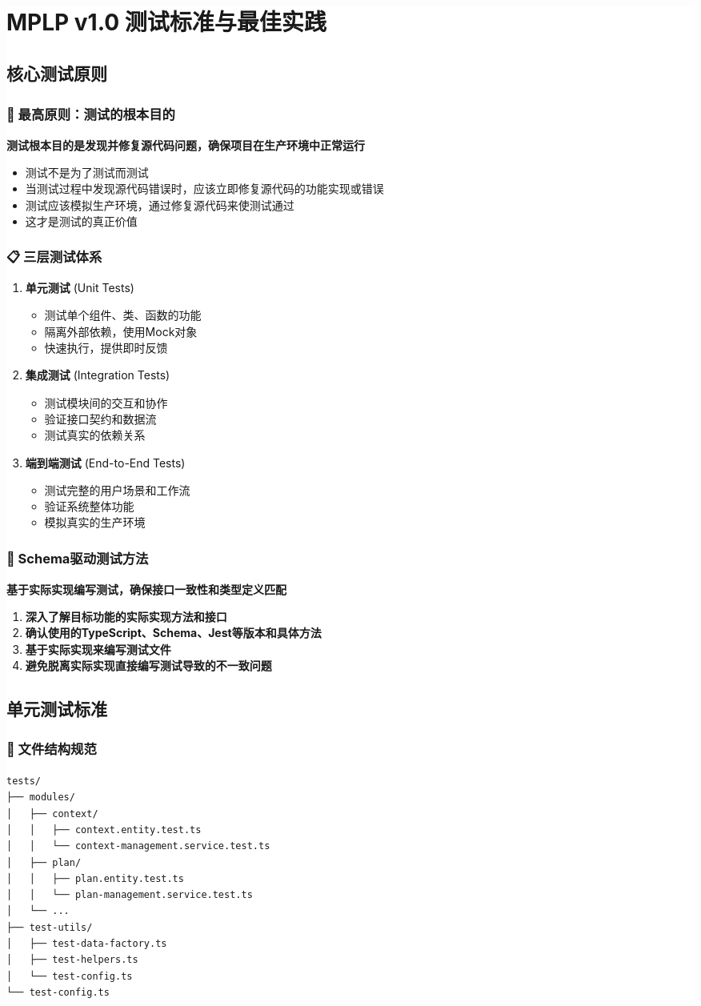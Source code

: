 # MPLP v1.0 测试标准与最佳实践

## 核心测试原则

### 🎯 最高原则：测试的根本目的

**测试根本目的是发现并修复源代码问题，确保项目在生产环境中正常运行**

- 测试不是为了测试而测试
- 当测试过程中发现源代码错误时，应该立即修复源代码的功能实现或错误
- 测试应该模拟生产环境，通过修复源代码来使测试通过
- 这才是测试的真正价值

### 📋 三层测试体系

1. **单元测试** (Unit Tests)
   - 测试单个组件、类、函数的功能
   - 隔离外部依赖，使用Mock对象
   - 快速执行，提供即时反馈

2. **集成测试** (Integration Tests)
   - 测试模块间的交互和协作
   - 验证接口契约和数据流
   - 测试真实的依赖关系

3. **端到端测试** (End-to-End Tests)
   - 测试完整的用户场景和工作流
   - 验证系统整体功能
   - 模拟真实的生产环境

### 🔧 Schema驱动测试方法

**基于实际实现编写测试，确保接口一致性和类型定义匹配**

1. **深入了解目标功能的实际实现方法和接口**
2. **确认使用的TypeScript、Schema、Jest等版本和具体方法**
3. **基于实际实现来编写测试文件**
4. **避免脱离实际实现直接编写测试导致的不一致问题**

## 单元测试标准

### 📁 文件结构规范

```
tests/
├── modules/
│   ├── context/
│   │   ├── context.entity.test.ts
│   │   └── context-management.service.test.ts
│   ├── plan/
│   │   ├── plan.entity.test.ts
│   │   └── plan-management.service.test.ts
│   └── ...
├── test-utils/
│   ├── test-data-factory.ts
│   ├── test-helpers.ts
│   └── test-config.ts
└── test-config.ts
```
